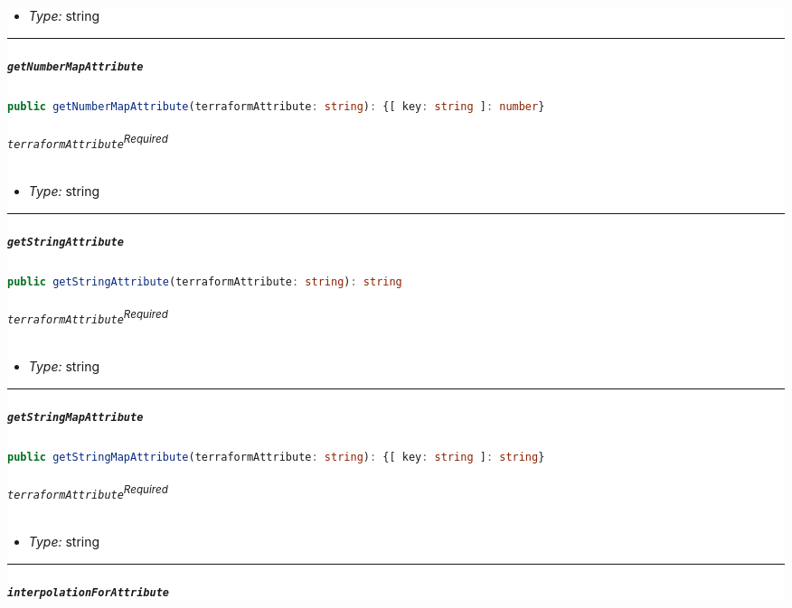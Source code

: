 - *Type:* string

---

##### `getNumberMapAttribute` <a name="getNumberMapAttribute" id="@cdktf/provider-databricks.azureAdlsGen2Mount.AzureAdlsGen2Mount.getNumberMapAttribute"></a>

```typescript
public getNumberMapAttribute(terraformAttribute: string): {[ key: string ]: number}
```

###### `terraformAttribute`<sup>Required</sup> <a name="terraformAttribute" id="@cdktf/provider-databricks.azureAdlsGen2Mount.AzureAdlsGen2Mount.getNumberMapAttribute.parameter.terraformAttribute"></a>

- *Type:* string

---

##### `getStringAttribute` <a name="getStringAttribute" id="@cdktf/provider-databricks.azureAdlsGen2Mount.AzureAdlsGen2Mount.getStringAttribute"></a>

```typescript
public getStringAttribute(terraformAttribute: string): string
```

###### `terraformAttribute`<sup>Required</sup> <a name="terraformAttribute" id="@cdktf/provider-databricks.azureAdlsGen2Mount.AzureAdlsGen2Mount.getStringAttribute.parameter.terraformAttribute"></a>

- *Type:* string

---

##### `getStringMapAttribute` <a name="getStringMapAttribute" id="@cdktf/provider-databricks.azureAdlsGen2Mount.AzureAdlsGen2Mount.getStringMapAttribute"></a>

```typescript
public getStringMapAttribute(terraformAttribute: string): {[ key: string ]: string}
```

###### `terraformAttribute`<sup>Required</sup> <a name="terraformAttribute" id="@cdktf/provider-databricks.azureAdlsGen2Mount.AzureAdlsGen2Mount.getStringMapAttribute.parameter.terraformAttribute"></a>

- *Type:* string

---

##### `interpolationForAttribute` <a name="interpolationForAttribute" id="@cdktf/provider-databricks.azureAdlsGen2Mount.AzureAdlsGen2Mount.interpolationForAttribute"></a>
